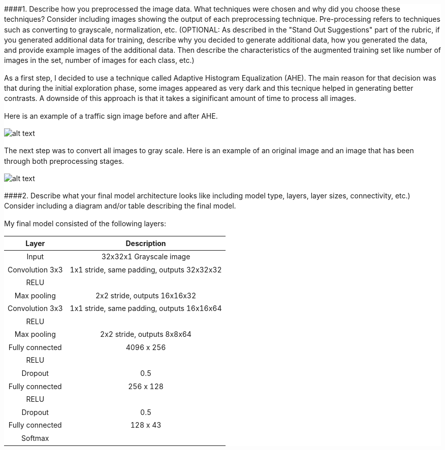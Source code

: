 ####1. Describe how you preprocessed the image data. What techniques were chosen and why did you choose these techniques? Consider including images showing the output of each preprocessing technique. Pre-processing refers to techniques such as converting to grayscale, normalization, etc. (OPTIONAL: As described in the "Stand Out Suggestions" part of the rubric, if you generated additional data for training, describe why you decided to generate additional data, how you generated the data, and provide example images of the additional data. Then describe the characteristics of the augmented training set like number of images in the set, number of images for each class, etc.)

As a first step, I decided to use a technique called Adaptive Histogram Equalization (AHE). The main reason for that decision was that during the initial exploration phase, some images appeared as very dark and this tecnique helped in generating better contrasts. A downside of this approach is that it takes a siginificant amount of time to process all images.

Here is an example of a traffic sign image before and after AHE.

![alt text][image3]

The next step was to convert all images to gray scale. Here is an example of an original image and an image that has been through both preprocessing stages.

![alt text][image2]


####2. Describe what your final model architecture looks like including model type, layers, layer sizes, connectivity, etc.) Consider including a diagram and/or table describing the final model.

My final model consisted of the following layers:

| Layer         		|     Description	        	           | 
|:-----------------------:|:---------------------------------------------:| 
| Input         		| 32x32x1 Grayscale image   	    | 
| Convolution 3x3    | 1x1 stride, same padding, outputs 32x32x32 	|
| RELU		        |										|
| Max pooling	      	| 2x2 stride,  outputs 16x16x32 				|
| Convolution 3x3	| 1x1 stride, same padding, outputs 16x16x64      |
| RELU		        |										|
| Max pooling	      	| 2x2 stride,  outputs 8x8x64 				|
| Fully connected	| 4096 x 256        							|
| RELU		        |										|
| Dropout              | 0.5  										|
| Fully connected	| 256 x 128        							|
| RELU		        |										|
| Dropout              | 0.5  										|
| Fully connected	| 128 x 43        							|
| Softmax		|        									|


[//]: # (Image References)
[image1]: /home/marik0/repos/udacity_CarND/CarND-Traffic-Sign-Classifier-Project/examples/frequency.png "Visualization"
[image2]: /home/marik0/repos/udacity_CarND/CarND-Traffic-Sign-Classifier-Project/examples/grayscale.png "Grayscaling"
[image3]: /home/marik0/repos/udacity_CarND/CarND-Traffic-Sign-Classifier-Project/examples/ahe.png "Adaptive Histogram Equalization"
[image4]: /home/marik0/repos/udacity_CarND/CarND-Traffic-Sign-Classifier-Project/german_signs/1.png "Traffic Sign 1"
[image5]: /home/marik0/repos/udacity_CarND/CarND-Traffic-Sign-Classifier-Project/german_signs/2.png "Traffic Sign 2"
[image6]: /home/marik0/repos/udacity_CarND/CarND-Traffic-Sign-Classifier-Project/german_signs/3.png "Traffic Sign 3"
[image7]: /home/marik0/repos/udacity_CarND/CarND-Traffic-Sign-Classifier-Project/german_signs/4.png "Traffic Sign 4"
[image8]: /home/marik0/repos/udacity_CarND/CarND-Traffic-Sign-Classifier-Project/german_signs/5.png "Traffic Sign 5"
[image9]: /home/marik0/repos/udacity_CarND/CarND-Traffic-Sign-Classifier-Project/german_signs/6.png "Traffic Sign 6"
[image10]:  /home/marik0/repos/udacity_CarND/CarND-Traffic-Sign-Classifier-Project/examples/ahead.png "Ahead Only"
[image11]:  /home/marik0/repos/udacity_CarND/CarND-Traffic-Sign-Classifier-Project/examples/traffic.png "Traffic signals"
[image12]:  /home/marik0/repos/udacity_CarND/CarND-Traffic-Sign-Classifier-Project/examples/barcharts.png "Softmax"